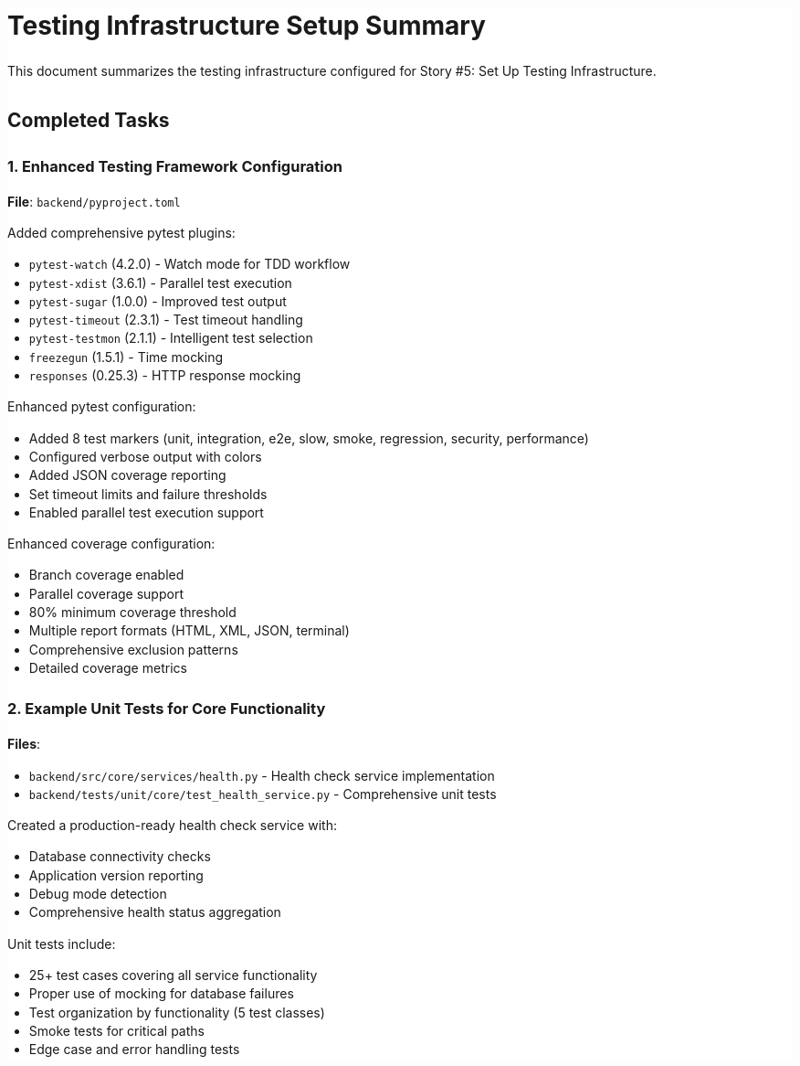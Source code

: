 # Testing Infrastructure Setup Summary

This document summarizes the testing infrastructure configured for Story #5: Set Up Testing Infrastructure.

## Completed Tasks

### 1. Enhanced Testing Framework Configuration

**File**: `backend/pyproject.toml`

Added comprehensive pytest plugins:
- `pytest-watch` (4.2.0) - Watch mode for TDD workflow
- `pytest-xdist` (3.6.1) - Parallel test execution
- `pytest-sugar` (1.0.0) - Improved test output
- `pytest-timeout` (2.3.1) - Test timeout handling
- `pytest-testmon` (2.1.1) - Intelligent test selection
- `freezegun` (1.5.1) - Time mocking
- `responses` (0.25.3) - HTTP response mocking

Enhanced pytest configuration:
- Added 8 test markers (unit, integration, e2e, slow, smoke, regression, security, performance)
- Configured verbose output with colors
- Added JSON coverage reporting
- Set timeout limits and failure thresholds
- Enabled parallel test execution support

Enhanced coverage configuration:
- Branch coverage enabled
- Parallel coverage support
- 80% minimum coverage threshold
- Multiple report formats (HTML, XML, JSON, terminal)
- Comprehensive exclusion patterns
- Detailed coverage metrics

### 2. Example Unit Tests for Core Functionality

**Files**:
- `backend/src/core/services/health.py` - Health check service implementation
- `backend/tests/unit/core/test_health_service.py` - Comprehensive unit tests

Created a production-ready health check service with:
- Database connectivity checks
- Application version reporting
- Debug mode detection
- Comprehensive health status aggregation

Unit tests include:
- 25+ test cases covering all service functionality
- Proper use of mocking for database failures
- Test organization by functionality (5 test classes)
- Smoke tests for critical paths
- Edge case and error handling tests
